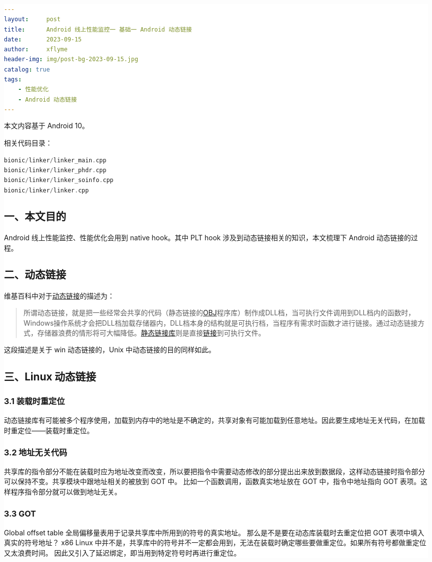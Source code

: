 ```yaml
---
layout:     post
title:      Android 线上性能监控一 基础一 Android 动态链接
date:       2023-09-15
author:     xflyme
header-img: img/post-bg-2023-09-15.jpg
catalog: true
tags:
    - 性能优化
    - Android 动态链接
---
```


本文内容基于 Android 10。

相关代码目录：
```cpp
bionic/linker/linker_main.cpp
bionic/linker/linker_phdr.cpp
bionic/linker/linker_soinfo.cpp
bionic/linker/linker.cpp
```

## 一、本文目的

Android 线上性能监控、性能优化会用到 native hook。其中 PLT hook 涉及到动态链接相关的知识，本文梳理下 Android 动态链接的过程。
## 二、动态链接

维基百科中对于[动态链接](https://zh.wikipedia.org/wiki/%E5%8A%A8%E6%80%81%E9%93%BE%E6%8E%A5%E5%BA%93)的描述为：
> 所谓动态链接，就是把一些经常会共享的代码（静态链接的[OBJ](https://zh.wikipedia.org/w/index.php?title=OBJ&action=edit&redlink=1)程序库）制作成DLL档，当可执行文件调用到DLL档内的函数时，Windows操作系统才会把DLL档加载存储器内，DLL档本身的结构就是可执行档，当程序有需求时函数才进行链接。通过动态链接方式，存储器浪费的情形将可大幅降低。[静态链接库](https://zh.wikipedia.org/wiki/%E9%9D%9C%E6%85%8B%E9%80%A3%E7%B5%90%E5%87%BD%E5%BC%8F%E5%BA%AB)则是直接[链接](https://zh.wikipedia.org/wiki/%E9%93%BE%E6%8E%A5%E5%99%A8)到可执行文件。

这段描述是关于 win 动态链接的，Unix 中动态链接的目的同样如此。

## 三、Linux 动态链接
### 3.1 装载时重定位
动态链接库有可能被多个程序使用，加载到内存中的地址是不确定的，共享对象有可能加载到任意地址。因此要生成地址无关代码，在加载时重定位——装载时重定位。

### 3.2 地址无关代码
共享库的指令部分不能在装载时应为地址改变而改变，所以要把指令中需要动态修改的部分提出出来放到数据段，这样动态链接时指令部分可以保持不变。共享模块中跟地址相关的被放到 GOT 中。
比如一个函数调用，函数真实地址放在 GOT 中，指令中地址指向 GOT 表项。这样程序指令部分就可以做到地址无关。

### 3.3 GOT
Global offset table 全局偏移量表用于记录共享库中所用到的符号的真实地址。
那么是不是要在动态库装载时去重定位把 GOT 表项中填入真实的符号地址？
x86 Linux 中并不是，共享库中的符号并不一定都会用到，无法在装载时确定哪些要做重定位。如果所有符号都做重定位又太浪费时间。
因此又引入了延迟绑定，即当用到特定符号时再进行重定位。

